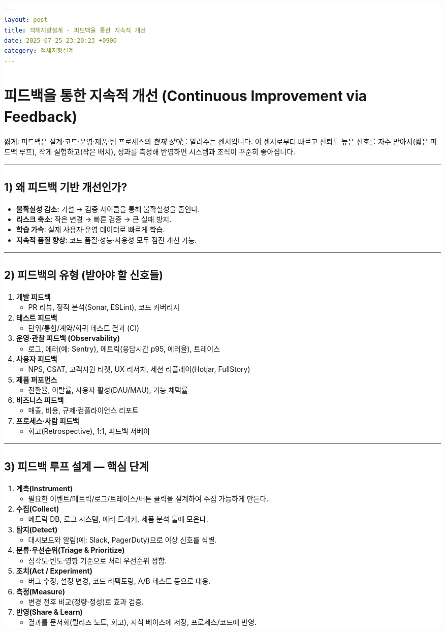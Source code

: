```yaml
---
layout: post
title: 객체지향설계 - 피드백을 통한 지속적 개선
date: 2025-07-25 23:20:23 +0900
category: 객체지향설계
---
```

# 피드백을 통한 지속적 개선 (Continuous Improvement via Feedback)

짧게: 피드백은 설계·코드·운영·제품·팀 프로세스의 *현재 상태*를 알려주는 센서입니다. 이 센서로부터 빠르고 신뢰도 높은 신호를 자주 받아서(짧은 피드백 루프), 작게 실험하고(작은 배치), 성과를 측정해 반영하면 시스템과 조직이 꾸준히 좋아집니다.

---

## 1) 왜 피드백 기반 개선인가?
- **불확실성 감소**: 가설 → 검증 사이클을 통해 불확실성을 줄인다.  
- **리스크 축소**: 작은 변경 → 빠른 검증 → 큰 실패 방지.  
- **학습 가속**: 실제 사용자·운영 데이터로 빠르게 학습.  
- **지속적 품질 향상**: 코드 품질·성능·사용성 모두 점진 개선 가능.

---

## 2) 피드백의 유형 (받아야 할 신호들)
1. **개발 피드백**
   - PR 리뷰, 정적 분석(Sonar, ESLint), 코드 커버리지
2. **테스트 피드백**
   - 단위/통합/계약/회귀 테스트 결과 (CI)
3. **운영·관찰 피드백 (Observability)**
   - 로그, 에러(예: Sentry), 메트릭(응답시간 p95, 에러율), 트레이스
4. **사용자 피드백**
   - NPS, CSAT, 고객지원 티켓, UX 리서치, 세션 리플레이(Hotjar, FullStory)
5. **제품 퍼포먼스**
   - 전환율, 이탈률, 사용자 활성(DAU/MAU), 기능 채택률
6. **비즈니스 피드백**
   - 매출, 비용, 규제·컴플라이언스 리포트
7. **프로세스·사람 피드백**
   - 회고(Retrospective), 1:1, 피드백 서베이

---

## 3) 피드백 루프 설계 — 핵심 단계
1. **계측(Instrument)**  
   - 필요한 이벤트/메트릭/로그/트레이스/버튼 클릭을 설계하여 수집 가능하게 만든다.  
2. **수집(Collect)**  
   - 메트릭 DB, 로그 시스템, 에러 트래커, 제품 분석 툴에 모은다.  
3. **탐지(Detect)**  
   - 대시보드와 알림(예: Slack, PagerDuty)으로 이상 신호를 식별.  
4. **분류·우선순위(Triage & Prioritize)**  
   - 심각도·빈도·영향 기준으로 처리 우선순위 정함.  
5. **조치(Act / Experiment)**  
   - 버그 수정, 설정 변경, 코드 리팩토링, A/B 테스트 등으로 대응.  
6. **측정(Measure)**  
   - 변경 전후 비교(정량·정성)로 효과 검증.  
7. **반영(Share & Learn)**  
   - 결과를 문서화(릴리즈 노트, 회고), 지식 베이스에 저장, 프로세스/코드에 반영.
